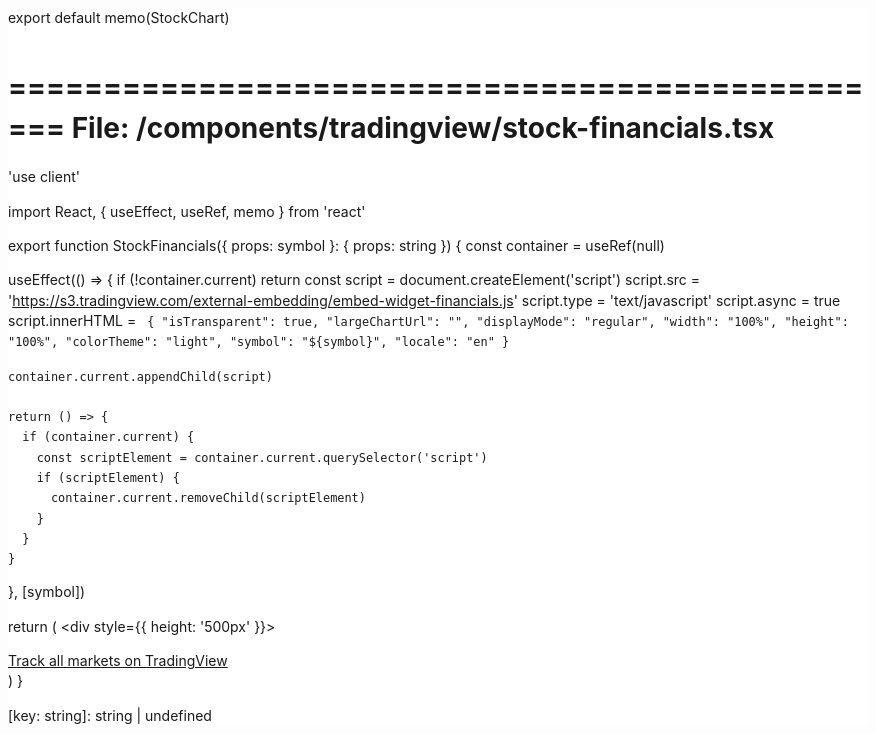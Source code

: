export default memo(StockChart)


================================================
File: /components/tradingview/stock-financials.tsx
================================================
'use client'

import React, { useEffect, useRef, memo } from 'react'

export function StockFinancials({ props: symbol }: { props: string }) {
  const container = useRef<HTMLDivElement>(null)

  useEffect(() => {
    if (!container.current) return
    const script = document.createElement('script')
    script.src =
      'https://s3.tradingview.com/external-embedding/embed-widget-financials.js'
    script.type = 'text/javascript'
    script.async = true
    script.innerHTML = `
      {
        "isTransparent": true,
        "largeChartUrl": "",
        "displayMode": "regular",
        "width": "100%",
        "height": "100%",
        "colorTheme": "light",
        "symbol": "${symbol}",
        "locale": "en"
      }`

    container.current.appendChild(script)

    return () => {
      if (container.current) {
        const scriptElement = container.current.querySelector('script')
        if (scriptElement) {
          container.current.removeChild(scriptElement)
        }
      }
    }
  }, [symbol])

  return (
    <div style={{ height: '500px' }}>
      <div className="tradingview-widget-container" ref={container}>
        <div className="tradingview-widget-container__widget"></div>
        <div className="tradingview-widget-copyright">
          <a
            href="https://www.tradingview.com/"
            rel="noopener nofollow"
            target="_blank"
          >
            <span className="">Track all markets on TradingView</span>
          </a>
        </div>
      </div>
    </div>
  )
}


  [key: string]: string | undefined